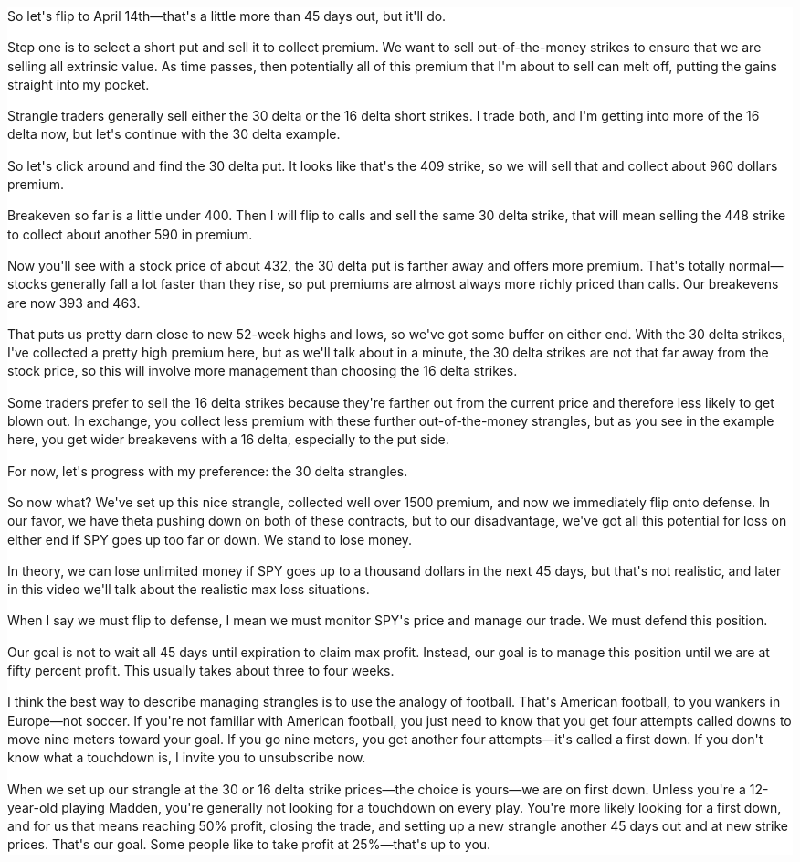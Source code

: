 So let's flip to April 14th—that's a little more than 45 days out, but it'll do.

Step one is to select a short put and sell it to collect premium. We want to sell out-of-the-money strikes to ensure that we are selling all extrinsic value. As time passes, then potentially all of this premium that I'm about to sell can melt off, putting the gains straight into my pocket.

Strangle traders generally sell either the 30 delta or the 16 delta short strikes. I trade both, and I'm getting into more of the 16 delta now, but let's continue with the 30 delta example.

So let's click around and find the 30 delta put. It looks like that's the 409 strike, so we will sell that and collect about 960 dollars premium.

Breakeven so far is a little under 400. Then I will flip to calls and sell the same 30 delta strike, that will mean selling the 448 strike to collect about another 590 in premium.

Now you'll see with a stock price of about 432, the 30 delta put is farther away and offers more premium. That's totally normal—stocks generally fall a lot faster than they rise, so put premiums are almost always more richly priced than calls. Our breakevens are now 393 and 463.

That puts us pretty darn close to new 52-week highs and lows, so we've got some buffer on either end. With the 30 delta strikes, I've collected a pretty high premium here, but as we'll talk about in a minute, the 30 delta strikes are not that far away from the stock price, so this will involve more management than choosing the 16 delta strikes.

Some traders prefer to sell the 16 delta strikes because they're farther out from the current price and therefore less likely to get blown out. In exchange, you collect less premium with these further out-of-the-money strangles, but as you see in the example here, you get wider breakevens with a 16 delta, especially to the put side.

For now, let's progress with my preference: the 30 delta strangles.

So now what? We've set up this nice strangle, collected well over 1500 premium, and now we immediately flip onto defense. In our favor, we have theta pushing down on both of these contracts, but to our disadvantage, we've got all this potential for loss on either end if SPY goes up too far or down. We stand to lose money.

In theory, we can lose unlimited money if SPY goes up to a thousand dollars in the next 45 days, but that's not realistic, and later in this video we'll talk about the realistic max loss situations.

When I say we must flip to defense, I mean we must monitor SPY's price and manage our trade. We must defend this position.

Our goal is not to wait all 45 days until expiration to claim max profit. Instead, our goal is to manage this position until we are at fifty percent profit. This usually takes about three to four weeks.

I think the best way to describe managing strangles is to use the analogy of football. That's American football, to you wankers in Europe—not soccer. If you're not familiar with American football, you just need to know that you get four attempts called downs to move nine meters toward your goal. If you go nine meters, you get another four attempts—it's called a first down. If you don't know what a touchdown is, I invite you to unsubscribe now.

When we set up our strangle at the 30 or 16 delta strike prices—the choice is yours—we are on first down. Unless you're a 12-year-old playing Madden, you're generally not looking for a touchdown on every play. You're more likely looking for a first down, and for us that means reaching 50% profit, closing the trade, and setting up a new strangle another 45 days out and at new strike prices. That's our goal. Some people like to take profit at 25%—that's up to you.
